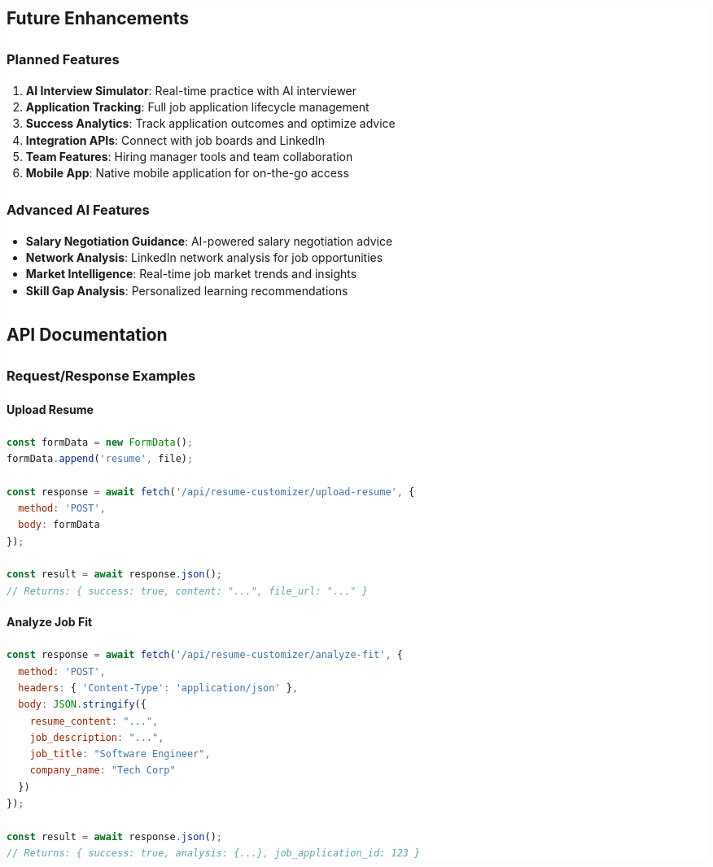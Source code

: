 ## Future Enhancements

### Planned Features
1. **AI Interview Simulator**: Real-time practice with AI interviewer
2. **Application Tracking**: Full job application lifecycle management
3. **Success Analytics**: Track application outcomes and optimize advice
4. **Integration APIs**: Connect with job boards and LinkedIn
5. **Team Features**: Hiring manager tools and team collaboration
6. **Mobile App**: Native mobile application for on-the-go access

### Advanced AI Features
- **Salary Negotiation Guidance**: AI-powered salary negotiation advice
- **Network Analysis**: LinkedIn network analysis for job opportunities
- **Market Intelligence**: Real-time job market trends and insights
- **Skill Gap Analysis**: Personalized learning recommendations

## API Documentation

### Request/Response Examples

#### Upload Resume
```javascript
const formData = new FormData();
formData.append('resume', file);

const response = await fetch('/api/resume-customizer/upload-resume', {
  method: 'POST',
  body: formData
});

const result = await response.json();
// Returns: { success: true, content: "...", file_url: "..." }
```

#### Analyze Job Fit
```javascript
const response = await fetch('/api/resume-customizer/analyze-fit', {
  method: 'POST',
  headers: { 'Content-Type': 'application/json' },
  body: JSON.stringify({
    resume_content: "...",
    job_description: "...",
    job_title: "Software Engineer",
    company_name: "Tech Corp"
  })
});

const result = await response.json();
// Returns: { success: true, analysis: {...}, job_application_id: 123 }
```
